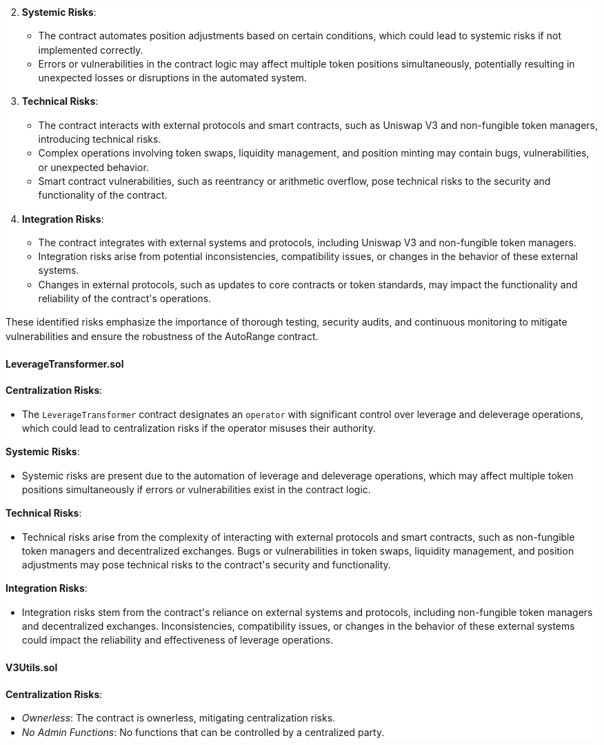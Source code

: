 2. **Systemic Risks**:
   - The contract automates position adjustments based on certain conditions, which could lead to systemic risks if not implemented correctly.
   - Errors or vulnerabilities in the contract logic may affect multiple token positions simultaneously, potentially resulting in unexpected losses or disruptions in the automated system.

3. **Technical Risks**:
   - The contract interacts with external protocols and smart contracts, such as Uniswap V3 and non-fungible token managers, introducing technical risks.
   - Complex operations involving token swaps, liquidity management, and position minting may contain bugs, vulnerabilities, or unexpected behavior.
   - Smart contract vulnerabilities, such as reentrancy or arithmetic overflow, pose technical risks to the security and functionality of the contract.

4. **Integration Risks**:
   - The contract integrates with external systems and protocols, including Uniswap V3 and non-fungible token managers.
   - Integration risks arise from potential inconsistencies, compatibility issues, or changes in the behavior of these external systems.
   - Changes in external protocols, such as updates to core contracts or token standards, may impact the functionality and reliability of the contract's operations.

These identified risks emphasize the importance of thorough testing, security audits, and continuous monitoring to mitigate vulnerabilities and ensure the robustness of the AutoRange contract.



#### LeverageTransformer.sol

**Centralization Risks**:
- The `LeverageTransformer` contract designates an `operator` with significant control over leverage and deleverage operations, which could lead to centralization risks if the operator misuses their authority.

**Systemic Risks**:
- Systemic risks are present due to the automation of leverage and deleverage operations, which may affect multiple token positions simultaneously if errors or vulnerabilities exist in the contract logic.

**Technical Risks**:
- Technical risks arise from the complexity of interacting with external protocols and smart contracts, such as non-fungible token managers and decentralized exchanges. Bugs or vulnerabilities in token swaps, liquidity management, and position adjustments may pose technical risks to the contract's security and functionality.

**Integration Risks**:
- Integration risks stem from the contract's reliance on external systems and protocols, including non-fungible token managers and decentralized exchanges. Inconsistencies, compatibility issues, or changes in the behavior of these external systems could impact the reliability and effectiveness of leverage operations.


#### V3Utils.sol

**Centralization Risks**:
- *Ownerless*: The contract is ownerless, mitigating centralization risks.
- *No Admin Functions*: No functions that can be controlled by a centralized party.
